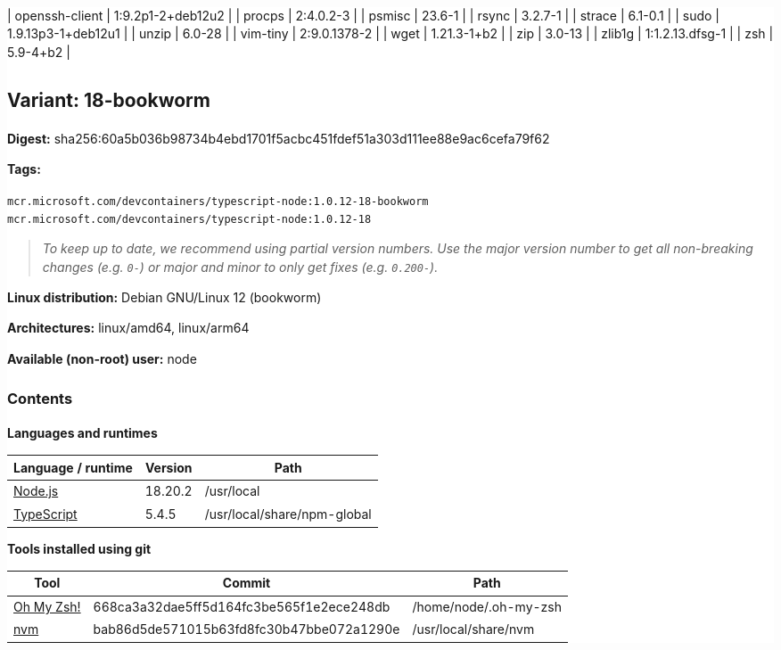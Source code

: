 | openssh-client      | 1:9.2p1-2+deb12u2  |
| procps              | 2:4.0.2-3          |
| psmisc              | 23.6-1             |
| rsync               | 3.2.7-1            |
| strace              | 6.1-0.1            |
| sudo                | 1.9.13p3-1+deb12u1 |
| unzip               | 6.0-28             |
| vim-tiny            | 2:9.0.1378-2       |
| wget                | 1.21.3-1+b2        |
| zip                 | 3.0-13             |
| zlib1g              | 1:1.2.13.dfsg-1    |
| zsh                 | 5.9-4+b2           |

## Variant: 18-bookworm

**Digest:** sha256:60a5b036b98734b4ebd1701f5acbc451fdef51a303d111ee88e9ac6cefa79f62

**Tags:**

```
mcr.microsoft.com/devcontainers/typescript-node:1.0.12-18-bookworm
mcr.microsoft.com/devcontainers/typescript-node:1.0.12-18
```

> *To keep up to date, we recommend using partial version numbers. Use the major version number to get all non-breaking
changes (e.g. `0-`) or major and minor to only get fixes (e.g. `0.200-`).*

**Linux distribution:** Debian GNU/Linux 12 (bookworm)

**Architectures:** linux/amd64, linux/arm64

**Available (non-root) user:** node

### Contents

**Languages and runtimes**

| Language / runtime                            | Version | Path                        |
|-----------------------------------------------|---------|-----------------------------|
| [Node.js](https://nodejs.org/en/)             | 18.20.2 | /usr/local                  |
| [TypeScript](https://www.typescriptlang.org/) | 5.4.5   | /usr/local/share/npm-global |

**Tools installed using git**

| Tool                                             | Commit                                   | Path                  |
|--------------------------------------------------|------------------------------------------|-----------------------|
| [Oh My Zsh!](https://github.com/ohmyzsh/ohmyzsh) | 668ca3a32dae5ff5d164fc3be565f1e2ece248db | /home/node/.oh-my-zsh |
| [nvm](https://github.com/nvm-sh/nvm.git)         | bab86d5de571015b63fd8fc30b47bbe072a1290e | /usr/local/share/nvm  |
